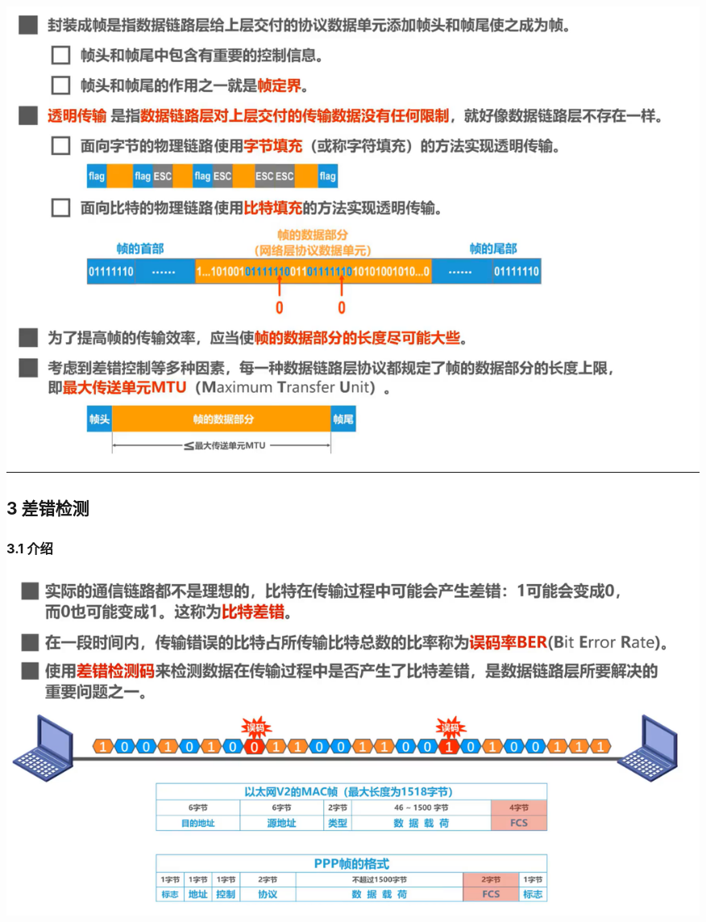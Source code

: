 ![image-20201011115049672](assets/image-20201011115049672.png)



------



## 3 差错检测

### 3.1 介绍

![image-20201011133757804](assets/image-20201011133757804.png)
